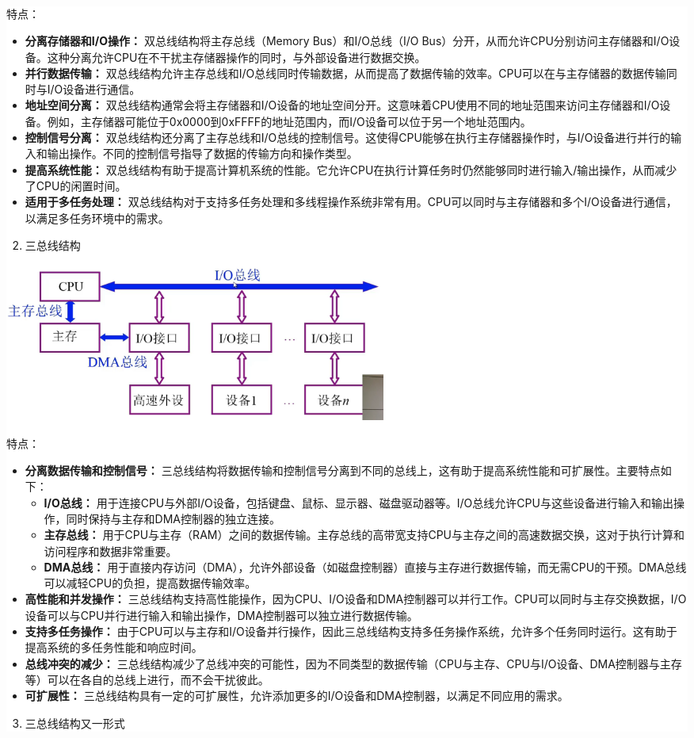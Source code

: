 特点：

- **分离存储器和I/O操作：** 双总线结构将主存总线（Memory Bus）和I/O总线（I/O Bus）分开，从而允许CPU分别访问主存储器和I/O设备。这种分离允许CPU在不干扰主存储器操作的同时，与外部设备进行数据交换。
- **并行数据传输：** 双总线结构允许主存总线和I/O总线同时传输数据，从而提高了数据传输的效率。CPU可以在与主存储器的数据传输同时与I/O设备进行通信。
- **地址空间分离：** 双总线结构通常会将主存储器和I/O设备的地址空间分开。这意味着CPU使用不同的地址范围来访问主存储器和I/O设备。例如，主存储器可能位于0x0000到0xFFFF的地址范围内，而I/O设备可以位于另一个地址范围内。
- **控制信号分离：** 双总线结构还分离了主存总线和I/O总线的控制信号。这使得CPU能够在执行主存储器操作时，与I/O设备进行并行的输入和输出操作。不同的控制信号指导了数据的传输方向和操作类型。
- **提高系统性能：** 双总线结构有助于提高计算机系统的性能。它允许CPU在执行计算任务时仍然能够同时进行输入/输出操作，从而减少了CPU的闲置时间。
- **适用于多任务处理：** 双总线结构对于支持多任务处理和多线程操作系统非常有用。CPU可以同时与主存储器和多个I/O设备进行通信，以满足多任务环境中的需求。



2. 三总线结构

<img src="../picture/image-20221124145719340.png" alt="image-20221124145719340" style="zoom: 67%;" />

特点：

- **分离数据传输和控制信号：** 三总线结构将数据传输和控制信号分离到不同的总线上，这有助于提高系统性能和可扩展性。主要特点如下：
  - **I/O总线：** 用于连接CPU与外部I/O设备，包括键盘、鼠标、显示器、磁盘驱动器等。I/O总线允许CPU与这些设备进行输入和输出操作，同时保持与主存和DMA控制器的独立连接。
  - **主存总线：** 用于CPU与主存（RAM）之间的数据传输。主存总线的高带宽支持CPU与主存之间的高速数据交换，这对于执行计算和访问程序和数据非常重要。
  - **DMA总线：** 用于直接内存访问（DMA），允许外部设备（如磁盘控制器）直接与主存进行数据传输，而无需CPU的干预。DMA总线可以减轻CPU的负担，提高数据传输效率。
- **高性能和并发操作：** 三总线结构支持高性能操作，因为CPU、I/O设备和DMA控制器可以并行工作。CPU可以同时与主存交换数据，I/O设备可以与CPU并行进行输入和输出操作，DMA控制器可以独立进行数据传输。
- **支持多任务操作：** 由于CPU可以与主存和I/O设备并行操作，因此三总线结构支持多任务操作系统，允许多个任务同时运行。这有助于提高系统的多任务性能和响应时间。
- **总线冲突的减少：** 三总线结构减少了总线冲突的可能性，因为不同类型的数据传输（CPU与主存、CPU与I/O设备、DMA控制器与主存等）可以在各自的总线上进行，而不会干扰彼此。
- **可扩展性：** 三总线结构具有一定的可扩展性，允许添加更多的I/O设备和DMA控制器，以满足不同应用的需求。



3. 三总线结构又一形式
